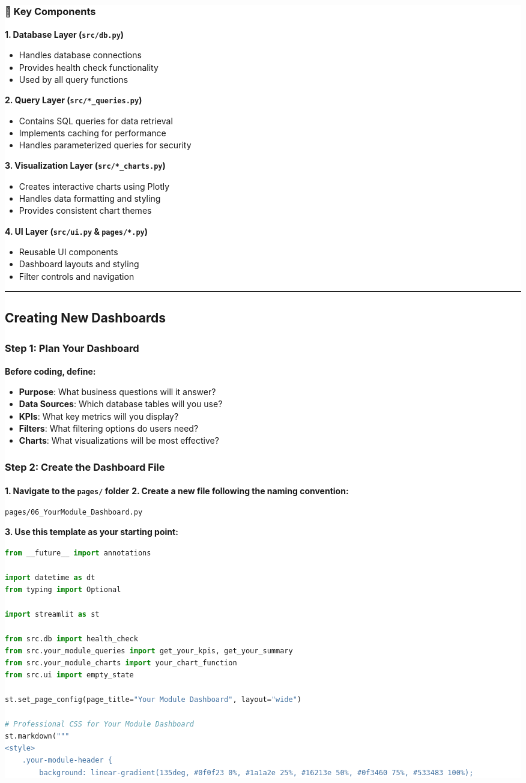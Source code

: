 ### 🔧 Key Components

**1. Database Layer (`src/db.py`)**
- Handles database connections
- Provides health check functionality
- Used by all query functions

**2. Query Layer (`src/*_queries.py`)**
- Contains SQL queries for data retrieval
- Implements caching for performance
- Handles parameterized queries for security

**3. Visualization Layer (`src/*_charts.py`)**
- Creates interactive charts using Plotly
- Handles data formatting and styling
- Provides consistent chart themes

**4. UI Layer (`src/ui.py` & `pages/*.py`)**
- Reusable UI components
- Dashboard layouts and styling
- Filter controls and navigation

---

## Creating New Dashboards

### Step 1: Plan Your Dashboard

**Before coding, define:**
- **Purpose**: What business questions will it answer?
- **Data Sources**: Which database tables will you use?
- **KPIs**: What key metrics will you display?
- **Filters**: What filtering options do users need?
- **Charts**: What visualizations will be most effective?

### Step 2: Create the Dashboard File

**1. Navigate to the `pages/` folder**
**2. Create a new file following the naming convention:**
```
pages/06_YourModule_Dashboard.py
```

**3. Use this template as your starting point:**

```python
from __future__ import annotations

import datetime as dt
from typing import Optional

import streamlit as st

from src.db import health_check
from src.your_module_queries import get_your_kpis, get_your_summary
from src.your_module_charts import your_chart_function
from src.ui import empty_state

st.set_page_config(page_title="Your Module Dashboard", layout="wide")

# Professional CSS for Your Module Dashboard
st.markdown("""
<style>
    .your-module-header {
        background: linear-gradient(135deg, #0f0f23 0%, #1a1a2e 25%, #16213e 50%, #0f3460 75%, #533483 100%);
```
